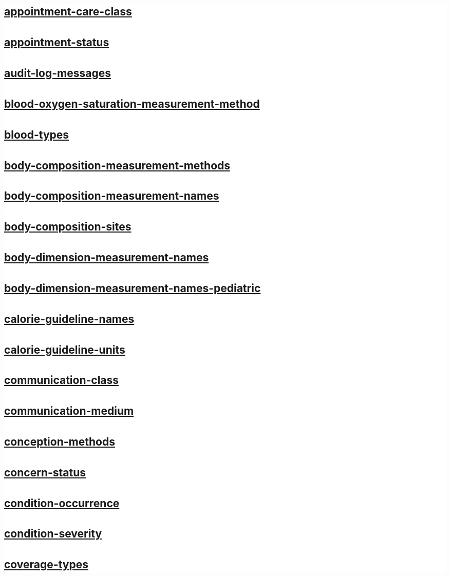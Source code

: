## [appointment-care-class](/healthvault/reference/vocabularies/wc.appointment-care-class.1)
## [appointment-status](/healthvault/reference/vocabularies/wc.appointment-status.1)
## [audit-log-messages](/healthvault/reference/vocabularies/wc.audit-log-messages.1)
## [blood-oxygen-saturation-measurement-method](/healthvault/reference/vocabularies/wc.blood-oxygen-saturation-measurement-method.1)
## [blood-types](/healthvault/reference/vocabularies/wc.blood-types.1)
## [body-composition-measurement-methods](/healthvault/reference/vocabularies/wc.body-composition-measurement-methods.1)
## [body-composition-measurement-names](/healthvault/reference/vocabularies/wc.body-composition-measurement-names.1)
## [body-composition-sites](/healthvault/reference/vocabularies/wc.body-composition-sites.1)
## [body-dimension-measurement-names](/healthvault/reference/vocabularies/wc.body-dimension-measurement-names.1)
## [body-dimension-measurement-names-pediatric](/healthvault/reference/vocabularies/wc.body-dimension-measurement-names-pediatric.1)
## [calorie-guideline-names](/healthvault/reference/vocabularies/wc.calorie-guideline-names.1)
## [calorie-guideline-units](/healthvault/reference/vocabularies/wc.calorie-guideline-units.1)
## [communication-class](/healthvault/reference/vocabularies/wc.communication-class.1)
## [communication-medium](/healthvault/reference/vocabularies/wc.communication-medium.1)
## [conception-methods](/healthvault/reference/vocabularies/wc.conception-methods.1)
## [concern-status](/healthvault/reference/vocabularies/wc.concern-status.1)
## [condition-occurrence](/healthvault/reference/vocabularies/wc.condition-occurrence.1)
## [condition-severity](/healthvault/reference/vocabularies/wc.condition-severity.1)
## [coverage-types](/healthvault/reference/vocabularies/wc.coverage-types.1)